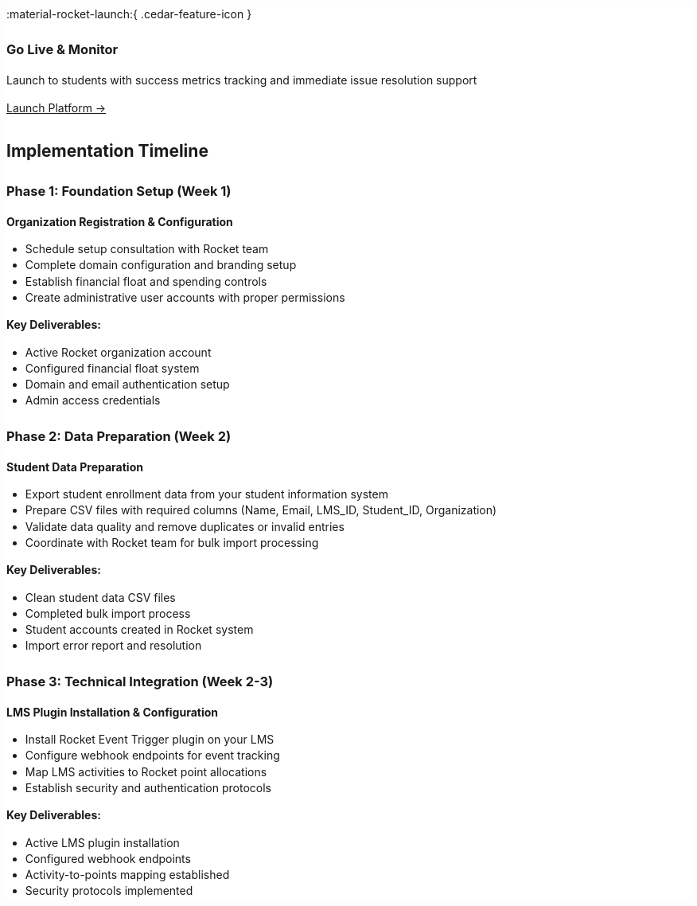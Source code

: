 <div class="cedar-feature-card">
<div class="feature-icon-wrapper tertiary-icon">
:material-rocket-launch:{ .cedar-feature-icon }
</div>
<h3>Go Live & Monitor</h3>
<p>Launch to students with success metrics tracking and immediate issue resolution support</p>
<a href="go-live/" class="feature-link">Launch Platform →</a>
</div>
</div>

## Implementation Timeline

### Phase 1: Foundation Setup (Week 1)
**Organization Registration & Configuration**
- Schedule setup consultation with Rocket team
- Complete domain configuration and branding setup
- Establish financial float and spending controls
- Create administrative user accounts with proper permissions

**Key Deliverables:**
- Active Rocket organization account
- Configured financial float system
- Domain and email authentication setup
- Admin access credentials

### Phase 2: Data Preparation (Week 2)
**Student Data Preparation**
- Export student enrollment data from your student information system
- Prepare CSV files with required columns (Name, Email, LMS_ID, Student_ID, Organization)
- Validate data quality and remove duplicates or invalid entries
- Coordinate with Rocket team for bulk import processing

**Key Deliverables:**
- Clean student data CSV files
- Completed bulk import process
- Student accounts created in Rocket system
- Import error report and resolution

### Phase 3: Technical Integration (Week 2-3)
**LMS Plugin Installation & Configuration**
- Install Rocket Event Trigger plugin on your LMS
- Configure webhook endpoints for event tracking
- Map LMS activities to Rocket point allocations
- Establish security and authentication protocols

**Key Deliverables:**
- Active LMS plugin installation
- Configured webhook endpoints
- Activity-to-points mapping established
- Security protocols implemented
